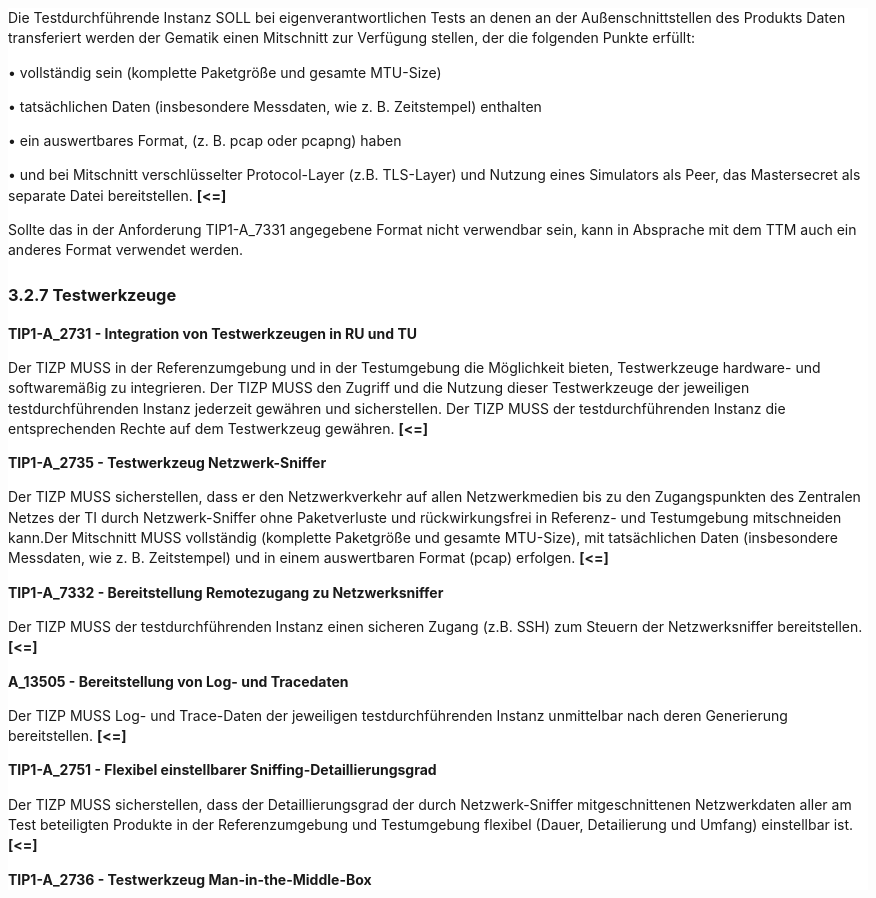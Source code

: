 Die Testdurchführende Instanz SOLL bei eigenverantwortlichen Tests an denen an
der Außenschnittstellen des Produkts Daten transferiert werden der Gematik
einen Mitschnitt zur Verfügung stellen, der die folgenden Punkte erfüllt:

• vollständig sein (komplette Paketgröße und gesamte MTU-Size)

• tatsächlichen Daten (insbesondere Messdaten, wie z. B. Zeitstempel)
enthalten

• ein auswertbares Format, (z. B. pcap oder pcapng) haben

• und bei Mitschnitt verschlüsselter Protocol-Layer (z.B. TLS-Layer) und
Nutzung eines Simulators als Peer, das Mastersecret als separate Datei
bereitstellen. **[\<=]**

Sollte das in der Anforderung TIP1-A_7331 angegebene Format nicht verwendbar
sein, kann in Absprache mit dem TTM auch ein anderes Format verwendet werden.

### 3.2.7 Testwerkzeuge

**TIP1-A_2731 - Integration von Testwerkzeugen in RU und TU**

Der TIZP MUSS in der Referenzumgebung und in der Testumgebung die Möglichkeit
bieten, Testwerkzeuge hardware- und softwaremäßig zu integrieren. Der TIZP
MUSS den Zugriff und die Nutzung dieser Testwerkzeuge der jeweiligen
testdurchführenden Instanz jederzeit gewähren und sicherstellen. Der TIZP
MUSS der testdurchführenden Instanz die entsprechenden Rechte auf dem
Testwerkzeug gewähren. **[\<=]**

**TIP1-A_2735 - Testwerkzeug Netzwerk-Sniffer**

Der TIZP MUSS sicherstellen, dass er den Netzwerkverkehr auf allen
Netzwerkmedien bis zu den Zugangspunkten des Zentralen Netzes der TI durch
Netzwerk-Sniffer ohne Paketverluste und rückwirkungsfrei in Referenz- und
Testumgebung mitschneiden kann.Der Mitschnitt MUSS vollständig (komplette
Paketgröße und gesamte MTU-Size), mit tatsächlichen Daten (insbesondere
Messdaten, wie z. B. Zeitstempel) und in einem auswertbaren Format (pcap)
erfolgen. **[\<=]**

**TIP1-A_7332 - Bereitstellung Remotezugang zu Netzwerksniffer**

Der TIZP MUSS der testdurchführenden Instanz einen sicheren Zugang (z.B. SSH)
zum Steuern der Netzwerksniffer bereitstellen. **[\<=]**

**A_13505 - Bereitstellung von Log- und Tracedaten**

Der TIZP MUSS Log- und Trace-Daten der jeweiligen testdurchführenden Instanz
unmittelbar nach deren Generierung bereitstellen. **[\<=]**

**TIP1-A_2751 - Flexibel einstellbarer Sniffing-Detaillierungsgrad**

Der TIZP MUSS sicherstellen, dass der Detaillierungsgrad der durch
Netzwerk-Sniffer mitgeschnittenen Netzwerkdaten aller am Test beteiligten
Produkte in der Referenzumgebung und Testumgebung flexibel (Dauer, Detailierung
und Umfang) einstellbar ist. **[\<=]**

**TIP1-A_2736 - Testwerkzeug Man-in-the-Middle-Box**
